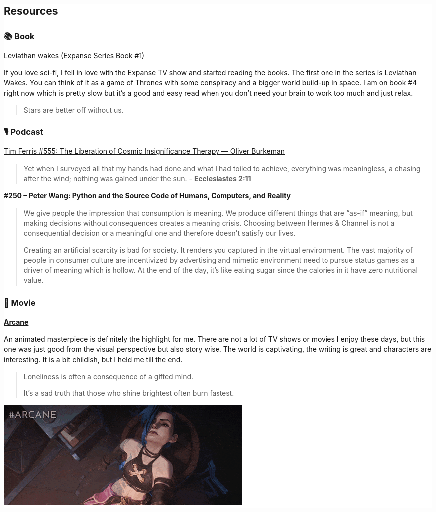 ## Resources

### 📚 Book

[Leviathan wakes](https://app.thestorygraph.com/books/c83664bb-15bf-4404-b896-af6bbb0cfc18) (Expanse Series Book #1)

If you love sci-fi, I fell in love with the Expanse TV show and started reading the books. The first one in the series is Leviathan Wakes. You can think of it as a game of Thrones with some conspiracy and a bigger world build-up in space. I am on book #4 right now which is pretty slow but it’s a good and easy read when you don’t need your brain to work too much and just relax.

> Stars are better off without us.

### 🎙 Podcast

[Tim Ferris #555: The Liberation of Cosmic Insignificance Therapy — Oliver Burkeman](https://pca.st/w039bmj4)

> Yet when I surveyed all that my hands had done and what I had toiled to achieve, everything was meaningless, a chasing after the wind; nothing was gained under the sun. - **Ecclesiastes 2:11**

**[#250 – Peter Wang: Python and the Source Code of Humans, Computers, and Reality](https://pca.st/1fq9wxne)**

> We give people the impression that consumption is meaning. We produce different things that are “as-if” meaning, but making decisions without consequences creates a meaning crisis. Choosing between Hermes & Channel is not a consequential decision or a meaningful one and therefore doesn’t satisfy our lives.
>
> Creating an artificial scarcity is bad for society. It renders you captured in the virtual environment.
> The vast majority of people in consumer culture are incentivized by advertising and mimetic environment need to pursue status games as a driver of meaning which is hollow. At the end of the day, it’s like eating sugar since the calories in it have zero nutritional value.

### 🎥 Movie

**[Arcane](https://www.netflix.com/title/81435684)**

An animated masterpiece is definitely the highlight for me. There are not a lot of TV shows or movies I enjoy these days, but this one was just good from the visual perspective but also story wise. The world is captivating, the writing is great and characters are interesting. It is a bit childish, but I held me till the end.

> Loneliness is often a consequence of a gifted mind.
>
> It’s a sad truth that those who shine brightest often burn fastest.

![arcane-jinx](./arcane.gif)
